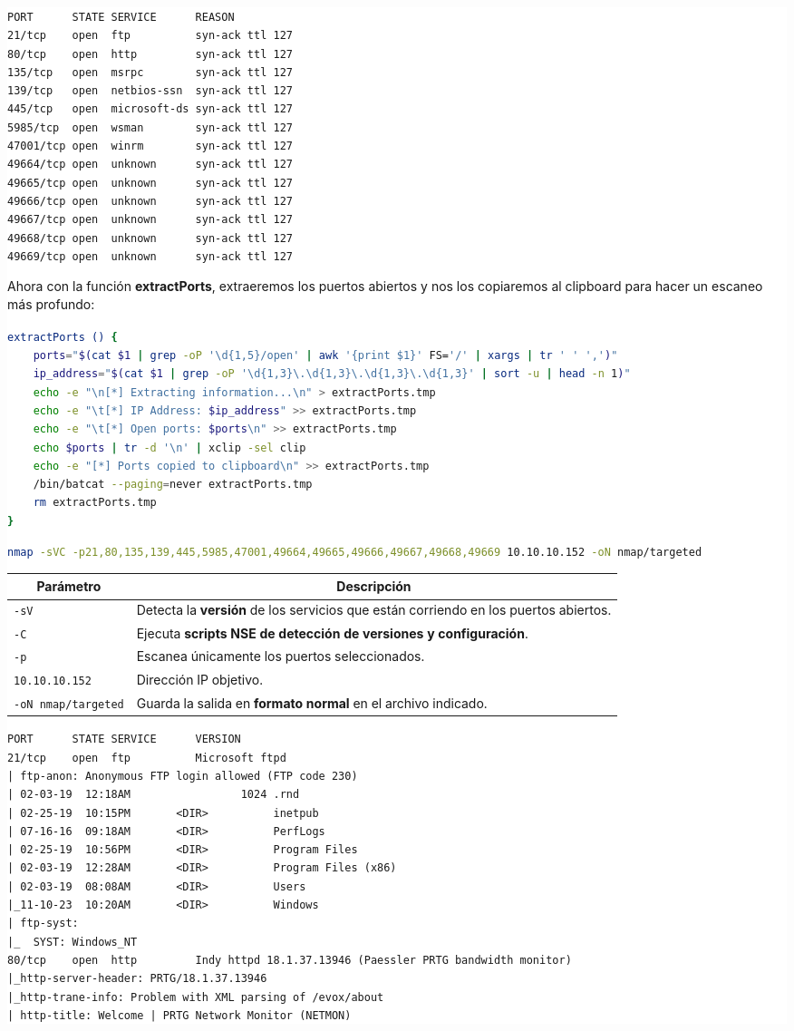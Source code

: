 ```txt wrap=false
PORT      STATE SERVICE      REASON
21/tcp    open  ftp          syn-ack ttl 127
80/tcp    open  http         syn-ack ttl 127
135/tcp   open  msrpc        syn-ack ttl 127
139/tcp   open  netbios-ssn  syn-ack ttl 127
445/tcp   open  microsoft-ds syn-ack ttl 127
5985/tcp  open  wsman        syn-ack ttl 127
47001/tcp open  winrm        syn-ack ttl 127
49664/tcp open  unknown      syn-ack ttl 127
49665/tcp open  unknown      syn-ack ttl 127
49666/tcp open  unknown      syn-ack ttl 127
49667/tcp open  unknown      syn-ack ttl 127
49668/tcp open  unknown      syn-ack ttl 127
49669/tcp open  unknown      syn-ack ttl 127
```

Ahora con la función **extractPorts**, extraeremos los puertos abiertos y nos los copiaremos al clipboard para hacer un escaneo más profundo:

```bash title="Función de S4vitar"
extractPorts () {
	ports="$(cat $1 | grep -oP '\d{1,5}/open' | awk '{print $1}' FS='/' | xargs | tr ' ' ',')" 
	ip_address="$(cat $1 | grep -oP '\d{1,3}\.\d{1,3}\.\d{1,3}\.\d{1,3}' | sort -u | head -n 1)" 
	echo -e "\n[*] Extracting information...\n" > extractPorts.tmp
	echo -e "\t[*] IP Address: $ip_address" >> extractPorts.tmp
	echo -e "\t[*] Open ports: $ports\n" >> extractPorts.tmp
	echo $ports | tr -d '\n' | xclip -sel clip
	echo -e "[*] Ports copied to clipboard\n" >> extractPorts.tmp
	/bin/batcat --paging=never extractPorts.tmp
	rm extractPorts.tmp
}
```

```bash wrap=false
nmap -sVC -p21,80,135,139,445,5985,47001,49664,49665,49666,49667,49668,49669 10.10.10.152 -oN nmap/targeted
```

| Parámetro           | Descripción                                                                          |
| ------------------- | ------------------------------------------------------------------------------------ |
| `-sV`               | Detecta la **versión** de los servicios que están corriendo en los puertos abiertos. |
| `-C`                | Ejecuta **scripts NSE de detección de versiones y configuración**.                   |
| `-p`                | Escanea únicamente los puertos seleccionados.                                        |
| `10.10.10.152`       | Dirección IP objetivo.                                                               |
| `-oN nmap/targeted` | Guarda la salida en **formato normal** en el archivo indicado.                       |

```txt wrap=false
PORT      STATE SERVICE      VERSION
21/tcp    open  ftp          Microsoft ftpd
| ftp-anon: Anonymous FTP login allowed (FTP code 230)
| 02-03-19  12:18AM                 1024 .rnd
| 02-25-19  10:15PM       <DIR>          inetpub
| 07-16-16  09:18AM       <DIR>          PerfLogs
| 02-25-19  10:56PM       <DIR>          Program Files
| 02-03-19  12:28AM       <DIR>          Program Files (x86)
| 02-03-19  08:08AM       <DIR>          Users
|_11-10-23  10:20AM       <DIR>          Windows
| ftp-syst: 
|_  SYST: Windows_NT
80/tcp    open  http         Indy httpd 18.1.37.13946 (Paessler PRTG bandwidth monitor)
|_http-server-header: PRTG/18.1.37.13946
|_http-trane-info: Problem with XML parsing of /evox/about
| http-title: Welcome | PRTG Network Monitor (NETMON)
```